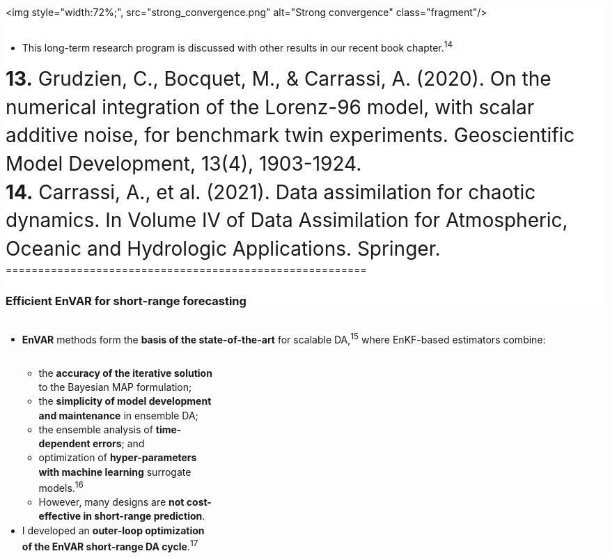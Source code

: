 <img style="width:72%;", src="strong_convergence.png" alt="Strong convergence" class="fragment"/>
</div>
<div style="float:left; width:100%">
<ul>
  <li>This long-term research program is discussed with other results in our recent book chapter.<sup>14</sup></li>
</ul>
</div>
<div style="width:100%;float:left;font-size:28px">
<b>13.</b> Grudzien, C., Bocquet, M., & Carrassi, A. (2020). On the numerical integration of the Lorenz-96 model, with scalar additive noise, for benchmark twin experiments. Geoscientific Model Development, 13(4), 1903-1924.<br>
<b>14.</b> Carrassi, A., et al. (2021). Data assimilation for chaotic dynamics. In Volume IV of Data Assimilation for Atmospheric, Oceanic and Hydrologic Applications. Springer.
</div>

========================================================
### Efficient EnVAR for short-range forecasting

<div style="float:left; width:100%">
<ul>
  <li><b>EnVAR</b> methods form the <strong>basis of the state-of-the-art</strong> for scalable DA,<sup>15</sup> where EnKF-based estimators combine:</li>
</ul>
</div>
<div style="float:left; width:35%;">
<ul><ul>
  <li>the <strong>accuracy of the iterative solution</strong> to the Bayesian MAP formulation;</li>
  <li>the <strong>simplicity of model development and maintenance</strong> in ensemble DA;</li> 
  <li>the ensemble analysis of <strong>time-dependent errors</strong>; and</li>
  <li>optimization of <strong>hyper-parameters with machine learning</strong> surrogate models.<sup>16</sup></li>
  <li>However, many designs are <b>not cost-effective in short-range prediction</b>.</li>
</ul>
  <li>I developed an <strong>outer-loop optimization of the EnVAR short-range DA cycle</strong>.<sup>17</sup></li>
</ul>
</div>
<div style="float:right; text-align:center; width:65%;">